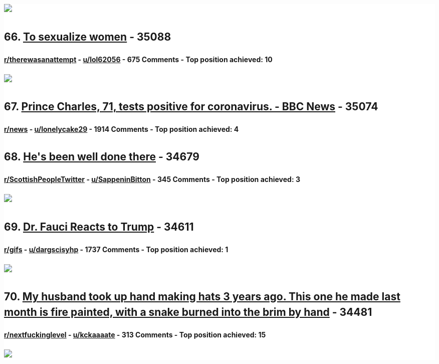 <a href="https://v.redd.it/17lss0ot2to41"><img src="https://a.thumbs.redditmedia.com/kgSOHvHx7XbgbxTzfBcaTRKpF7LgLJMcaWn6k2yoZB8.jpg"></img></a>

## 66. [To sexualize women](http://reddit.com/r/therewasanattempt/comments/fossa3/to_sexualize_women/) - 35088
#### [r/therewasanattempt](http://reddit.com/r/therewasanattempt) - [u/lol62056](http://reddit.com/u/lol62056) - 675 Comments - Top position achieved: 10

<a href="https://i.redd.it/p4jgg80pduo41.jpg"><img src="https://b.thumbs.redditmedia.com/-K8QYCXDJu6QARNhLGy15hrn6XGQqhlFeT9Jb-2GpCI.jpg"></img></a>

## 67. [Prince Charles, 71, tests positive for coronavirus. - BBC News](http://reddit.com/r/news/comments/foo7nc/prince_charles_71_tests_positive_for_coronavirus/) - 35074
#### [r/news](http://reddit.com/r/news) - [u/lonelycake29](http://reddit.com/u/lonelycake29) - 1914 Comments - Top position achieved: 4

## 68. [He's been well done there](http://reddit.com/r/ScottishPeopleTwitter/comments/foru36/hes_been_well_done_there/) - 34679
#### [r/ScottishPeopleTwitter](http://reddit.com/r/ScottishPeopleTwitter) - [u/SappeninBitton](http://reddit.com/u/SappeninBitton) - 345 Comments - Top position achieved: 3

<a href="https://i.redd.it/hmnhkizs3uo41.jpg"><img src="https://b.thumbs.redditmedia.com/_kskshJ7MZdsGzJZawY7QWGSxgQ0pyJcFG1bxj_z_bI.jpg"></img></a>

## 69. [Dr. Fauci Reacts to Trump](http://reddit.com/r/gifs/comments/fp1zc4/dr_fauci_reacts_to_trump/) - 34611
#### [r/gifs](http://reddit.com/r/gifs) - [u/dargscisyhp](http://reddit.com/u/dargscisyhp) - 1737 Comments - Top position achieved: 1

<a href="https://media.giphy.com/media/JmD9mkDmzvXE7nxy7j/giphy.gif"><img src="https://b.thumbs.redditmedia.com/9dQm7C2odMz4CHt8OO2aOno870XDK-XOhMVo6PrCZLo.jpg"></img></a>

## 70. [My husband took up hand making hats 3 years ago. This one he made last month is fire painted, with a snake burned into the brim by hand](http://reddit.com/r/nextfuckinglevel/comments/fov401/my_husband_took_up_hand_making_hats_3_years_ago/) - 34481
#### [r/nextfuckinglevel](http://reddit.com/r/nextfuckinglevel) - [u/kckaaaate](http://reddit.com/u/kckaaaate) - 313 Comments - Top position achieved: 15

<a href="https://i.redd.it/qz9fcm1u0vo41.jpg"><img src="https://b.thumbs.redditmedia.com/PlqKgqrwssV34ikBtdfDaotJag95ioVcwEsqdhV7HgY.jpg"></img></a>
